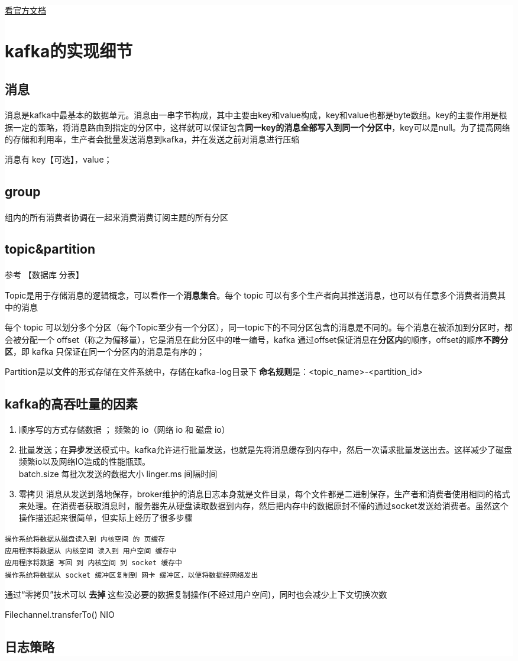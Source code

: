 [看官方文档](http://kafka.apache.org/documentation/#quickstart)



# kafka的实现细节

## 消息

消息是kafka中最基本的数据单元。消息由一串字节构成，其中主要由key和value构成，key和value也都是byte数组。key的主要作用是根据一定的策略，将消息路由到指定的分区中，这样就可以保证包含**同一key的消息全部写入到同一个分区中**，key可以是null。为了提高网络的存储和利用率，生产者会批量发送消息到kafka，并在发送之前对消息进行压缩

 消息有 key【可选】，value；

## group

组内的所有消费者协调在一起来消费消费订阅主题的所有分区

## topic&partition

参考 【数据库 分表】

Topic是用于存储消息的逻辑概念，可以看作一个**消息集合**。每个 topic 可以有多个生产者向其推送消息，也可以有任意多个消费者消费其中的消息

每个 topic 可以划分多个分区（每个Topic至少有一个分区），同一topic下的不同分区包含的消息是不同的。每个消息在被添加到分区时，都会被分配一个 offset（称之为偏移量），它是消息在此分区中的唯一编号，kafka 通过offset保证消息在**分区内**的顺序，offset的顺序**不跨分区**，即 kafka 只保证在同一个分区内的消息是有序的；

 

Partition是以**文件**的形式存储在文件系统中，存储在kafka-log目录下
**命名规则**是：<topic_name>-<partition_id>

 

## kafka的高吞吐量的因素

1. 顺序写的方式存储数据 ；  频繁的 io（网络 io 和 磁盘 io）

2. 批量发送；在**异步**发送模式中。kafka允许进行批量发送，也就是先将消息缓存到内存中，然后一次请求批量发送出去。这样减少了磁盘频繁io以及网络IO造成的性能瓶颈。  
   batch.size 每批次发送的数据大小
   linger.ms  间隔时间

3. 零拷贝
   消息从发送到落地保存，broker维护的消息日志本身就是文件目录，每个文件都是二进制保存，生产者和消费者使用相同的格式来处理。在消费者获取消息时，服务器先从硬盘读取数据到内存，然后把内存中的数据原封不懂的通过socket发送给消费者。虽然这个操作描述起来很简单，但实际上经历了很多步骤

```xml
操作系统将数据从磁盘读入到 内核空间 的 页缓存   
应用程序将数据从 内核空间 读入到 用户空间 缓存中   
应用程序将数据 写回 到 内核空间 到 socket 缓存中   
操作系统将数据从 socket 缓冲区复制到 网卡 缓冲区，以便将数据经网络发出
```

通过“零拷贝”技术可以 **去掉** 这些没必要的数据复制操作(不经过用户空间)，同时也会减少上下文切换次数

Filechannel.transferTo()   NIO

## 日志策略
